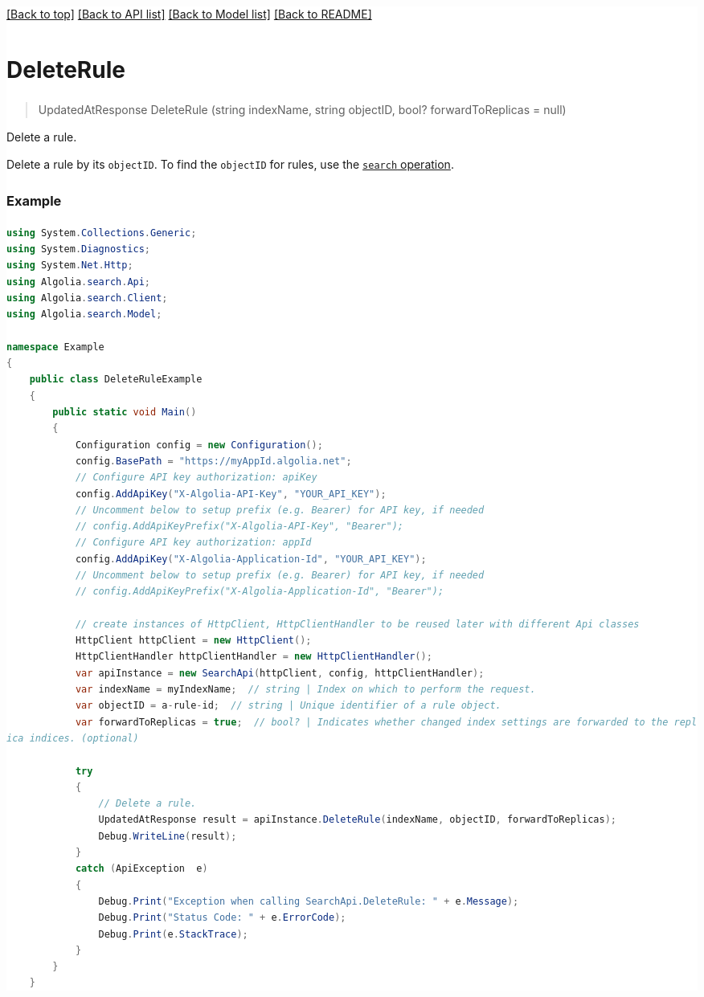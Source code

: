 [[Back to top]](#) [[Back to API list]](../README.md#documentation-for-api-endpoints) [[Back to Model list]](../README.md#documentation-for-models) [[Back to README]](../README.md)

<a id="deleterule"></a>
# **DeleteRule**
> UpdatedAtResponse DeleteRule (string indexName, string objectID, bool? forwardToReplicas = null)

Delete a rule.

Delete a rule by its `objectID`. To find the `objectID` for rules, use the [`search` operation](#tag/Rules/operation/searchRules).

### Example
```csharp
using System.Collections.Generic;
using System.Diagnostics;
using System.Net.Http;
using Algolia.search.Api;
using Algolia.search.Client;
using Algolia.search.Model;

namespace Example
{
    public class DeleteRuleExample
    {
        public static void Main()
        {
            Configuration config = new Configuration();
            config.BasePath = "https://myAppId.algolia.net";
            // Configure API key authorization: apiKey
            config.AddApiKey("X-Algolia-API-Key", "YOUR_API_KEY");
            // Uncomment below to setup prefix (e.g. Bearer) for API key, if needed
            // config.AddApiKeyPrefix("X-Algolia-API-Key", "Bearer");
            // Configure API key authorization: appId
            config.AddApiKey("X-Algolia-Application-Id", "YOUR_API_KEY");
            // Uncomment below to setup prefix (e.g. Bearer) for API key, if needed
            // config.AddApiKeyPrefix("X-Algolia-Application-Id", "Bearer");

            // create instances of HttpClient, HttpClientHandler to be reused later with different Api classes
            HttpClient httpClient = new HttpClient();
            HttpClientHandler httpClientHandler = new HttpClientHandler();
            var apiInstance = new SearchApi(httpClient, config, httpClientHandler);
            var indexName = myIndexName;  // string | Index on which to perform the request.
            var objectID = a-rule-id;  // string | Unique identifier of a rule object.
            var forwardToReplicas = true;  // bool? | Indicates whether changed index settings are forwarded to the replica indices. (optional) 

            try
            {
                // Delete a rule.
                UpdatedAtResponse result = apiInstance.DeleteRule(indexName, objectID, forwardToReplicas);
                Debug.WriteLine(result);
            }
            catch (ApiException  e)
            {
                Debug.Print("Exception when calling SearchApi.DeleteRule: " + e.Message);
                Debug.Print("Status Code: " + e.ErrorCode);
                Debug.Print(e.StackTrace);
            }
        }
    }
```
